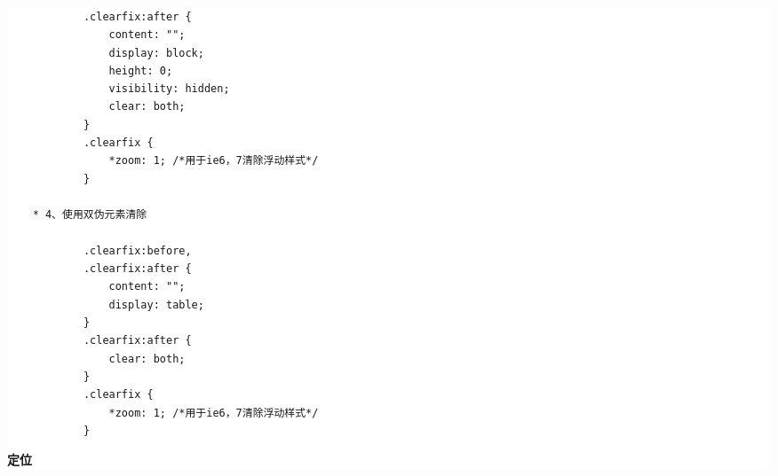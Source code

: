 			    .clearfix:after {
					content: "";
			        display: block;
			        height: 0;
			        visibility: hidden;
			        clear: both;
			    }
				.clearfix {
					*zoom: 1; /*用于ie6，7清除浮动样式*/
				}

		* 4、使用双伪元素清除

				.clearfix:before,
				.clearfix:after {
					content: "";
			        display: table;
			    }
				.clearfix:after {
			        clear: both;
			    }
				.clearfix {
					*zoom: 1; /*用于ie6，7清除浮动样式*/
				}

**定位**

